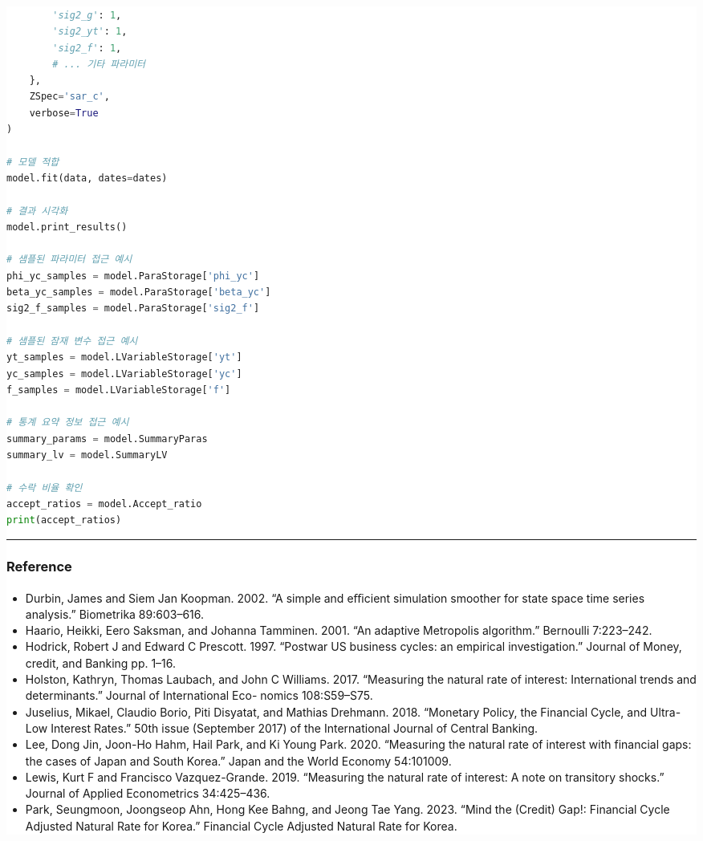```python
        'sig2_g': 1,
        'sig2_yt': 1,
        'sig2_f': 1,
        # ... 기타 파라미터
    },
    ZSpec='sar_c',
    verbose=True
)

# 모델 적합
model.fit(data, dates=dates)

# 결과 시각화
model.print_results()

# 샘플된 파라미터 접근 예시
phi_yc_samples = model.ParaStorage['phi_yc']
beta_yc_samples = model.ParaStorage['beta_yc']
sig2_f_samples = model.ParaStorage['sig2_f']

# 샘플된 잠재 변수 접근 예시
yt_samples = model.LVariableStorage['yt']
yc_samples = model.LVariableStorage['yc']
f_samples = model.LVariableStorage['f']

# 통계 요약 정보 접근 예시
summary_params = model.SummaryParas
summary_lv = model.SummaryLV

# 수락 비율 확인
accept_ratios = model.Accept_ratio
print(accept_ratios)
```
---

### Reference
- Durbin, James and Siem Jan Koopman. 2002. “A simple and eﬃcient simulation smoother
for state space time series analysis.” Biometrika 89:603–616.
- Haario, Heikki, Eero Saksman, and Johanna Tamminen. 2001. “An adaptive Metropolis
algorithm.” Bernoulli 7:223–242.
- Hodrick, Robert J and Edward C Prescott. 1997. “Postwar US business cycles: an empirical
investigation.” Journal of Money, credit, and Banking pp. 1–16.
- Holston, Kathryn, Thomas Laubach, and John C Williams. 2017. “Measuring the natural
rate of interest: International trends and determinants.” Journal of International Eco-
nomics 108:S59–S75.
- Juselius, Mikael, Claudio Borio, Piti Disyatat, and Mathias Drehmann. 2018. “Monetary
Policy, the Financial Cycle, and Ultra-Low Interest Rates.” 50th issue (September 2017)
of the International Journal of Central Banking.
- Lee, Dong Jin, Joon-Ho Hahm, Hail Park, and Ki Young Park. 2020. “Measuring the natural
rate of interest with financial gaps: the cases of Japan and South Korea.” Japan and the
World Economy 54:101009.
- Lewis, Kurt F and Francisco Vazquez-Grande. 2019. “Measuring the natural rate of interest:
A note on transitory shocks.” Journal of Applied Econometrics 34:425–436.
- Park, Seungmoon, Joongseop Ahn, Hong Kee Bahng, and Jeong Tae Yang. 2023. “Mind
the (Credit) Gap!: Financial Cycle Adjusted Natural Rate for Korea.” Financial Cycle
Adjusted Natural Rate for Korea.
